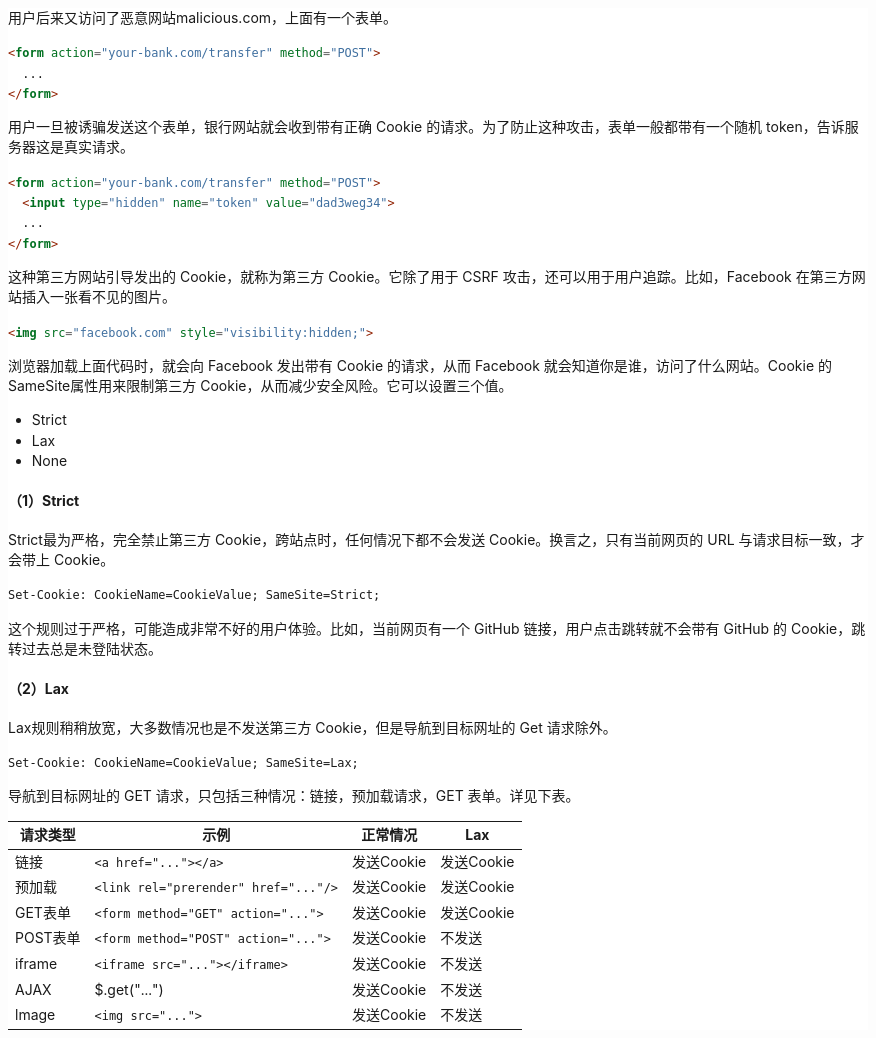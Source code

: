 用户后来又访问了恶意网站malicious.com，上面有一个表单。

```html
<form action="your-bank.com/transfer" method="POST">
  ...
</form>
```

用户一旦被诱骗发送这个表单，银行网站就会收到带有正确 Cookie 的请求。为了防止这种攻击，表单一般都带有一个随机 token，告诉服务器这是真实请求。

```html
<form action="your-bank.com/transfer" method="POST">
  <input type="hidden" name="token" value="dad3weg34">
  ...
</form>
```

这种第三方网站引导发出的 Cookie，就称为第三方 Cookie。它除了用于 CSRF 攻击，还可以用于用户追踪。比如，Facebook 在第三方网站插入一张看不见的图片。

```html
<img src="facebook.com" style="visibility:hidden;">
```

浏览器加载上面代码时，就会向 Facebook 发出带有 Cookie 的请求，从而 Facebook 就会知道你是谁，访问了什么网站。Cookie 的SameSite属性用来限制第三方 Cookie，从而减少安全风险。它可以设置三个值。

- Strict
- Lax
- None

#### （1）Strict

Strict最为严格，完全禁止第三方 Cookie，跨站点时，任何情况下都不会发送 Cookie。换言之，只有当前网页的 URL 与请求目标一致，才会带上 Cookie。

```
Set-Cookie: CookieName=CookieValue; SameSite=Strict;
```

这个规则过于严格，可能造成非常不好的用户体验。比如，当前网页有一个 GitHub 链接，用户点击跳转就不会带有 GitHub 的 Cookie，跳转过去总是未登陆状态。

#### （2）Lax

Lax规则稍稍放宽，大多数情况也是不发送第三方 Cookie，但是导航到目标网址的 Get 请求除外。

```
Set-Cookie: CookieName=CookieValue; SameSite=Lax;
```

导航到目标网址的 GET 请求，只包括三种情况：链接，预加载请求，GET 表单。详见下表。

| **请求类型** | **示例**                           | **正常情况** | **Lax**    |
| ------------ | ---------------------------------- | ------------ | ---------- |
| 链接         | `<a href="..."></a>`                 | 发送Cookie   | 发送Cookie |
| 预加载       | `<link rel="prerender" href="..."/>` | 发送Cookie   | 发送Cookie |
| GET表单      | `<form method="GET" action="...">`   | 发送Cookie   | 发送Cookie |
| POST表单     | `<form method="POST" action="...">`  | 发送Cookie   | 不发送     |
| iframe       | `<iframe src="..."></iframe>`        | 发送Cookie   | 不发送     |
| AJAX         | $.get("...")                       | 发送Cookie   | 不发送     |
| lmage        | `<img src="...">`                    | 发送Cookie   | 不发送     |
